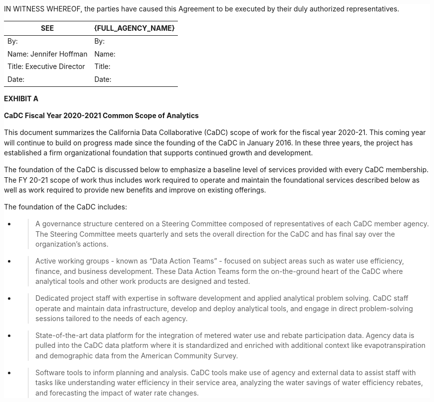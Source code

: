 IN WITNESS WHEREOF, the parties have caused this Agreement to be
executed by their duly authorized representatives.

| **SEE**                     | **{FULL_AGENCY_NAME}** |
| --------------------        | ------------------------ |
| By:                         | By:                      |
| Name: Jennifer Hoffman      | Name:                    |
| Title: Executive Director   | Title:                   |
| Date:                       | Date:                    |

**EXHIBIT A**

**CaDC Fiscal Year 2020-2021 Common Scope of Analytics**

This document summarizes the California Data Collaborative (CaDC) scope
of work for the fiscal year 2020-21. This coming year will continue to
build on progress made since the founding of the CaDC in January 2016.
In these three years, the project has established a firm organizational
foundation that supports continued growth and development.

The foundation of the CaDC is discussed below to emphasize a baseline
level of services provided with every CaDC membership. The FY 20-21
scope of work thus includes work required to operate and maintain the
foundational services described below as well as work required to
provide new benefits and improve on existing offerings.

The foundation of the CaDC includes:

  - > A governance structure centered on a Steering Committee composed
    > of representatives of each CaDC member agency. The Steering
    > Committee meets quarterly and sets the overall direction for the
    > CaDC and has final say over the organization’s actions.

  - > Active working groups - known as “Data Action Teams” - focused on
    > subject areas such as water use efficiency, finance, and business
    > development. These Data Action Teams form the on-the-ground heart
    > of the CaDC where analytical tools and other work products are
    > designed and tested.

  - > Dedicated project staff with expertise in software development and
    > applied analytical problem solving. CaDC staff operate and
    > maintain data infrastructure, develop and deploy analytical tools,
    > and engage in direct problem-solving sessions tailored to the
    > needs of each agency.

  - > State-of-the-art data platform for the integration of metered
    > water use and rebate participation data. Agency data is pulled
    > into the CaDC data platform where it is standardized and enriched
    > with additional context like evapotranspiration and demographic
    > data from the American Community Survey.

  - > Software tools to inform planning and analysis. CaDC tools make
    > use of agency and external data to assist staff with tasks like
    > understanding water efficiency in their service area, analyzing
    > the water savings of water efficiency rebates, and forecasting the
    > impact of water rate changes.
